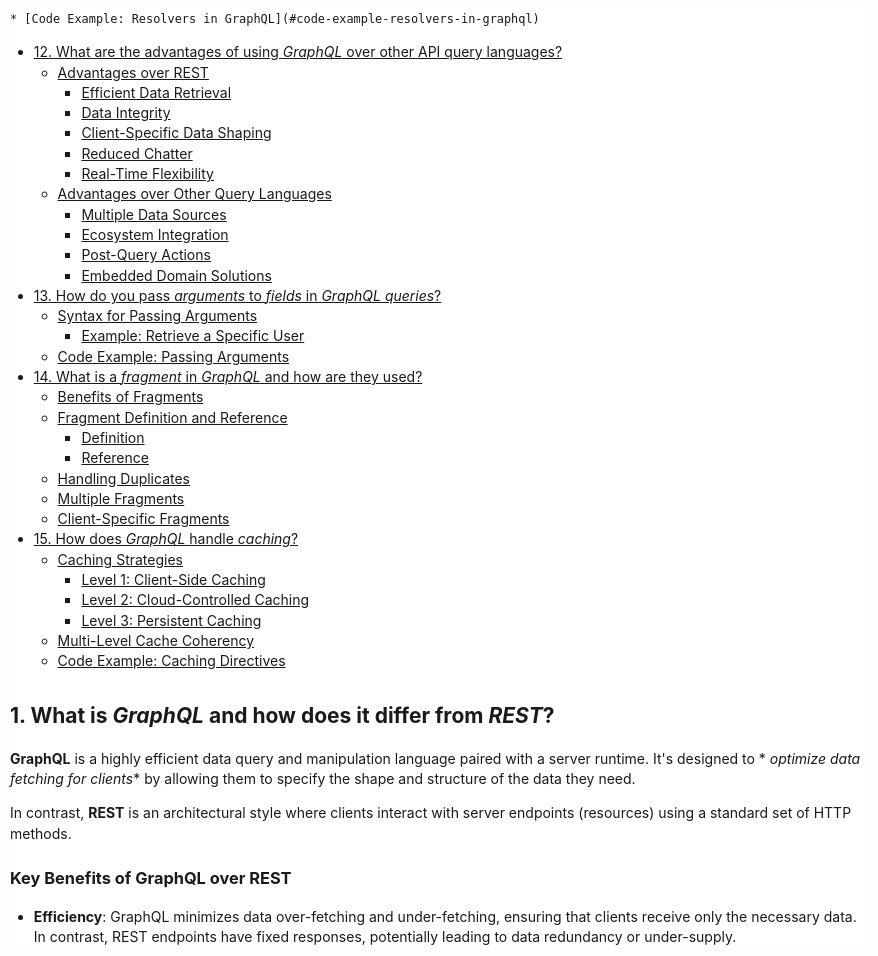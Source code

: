     * [Code Example: Resolvers in GraphQL](#code-example-resolvers-in-graphql)
  * [12. What are the advantages of using _GraphQL_ over other API query languages?](#12-what-are-the-advantages-of-using-_graphql_-over-other-api-query-languages)
    * [Advantages over REST](#advantages-over-rest)
      * [Efficient Data Retrieval](#efficient-data-retrieval)
      * [Data Integrity](#data-integrity)
      * [Client-Specific Data Shaping](#client-specific-data-shaping)
      * [Reduced Chatter](#reduced-chatter)
      * [Real-Time Flexibility](#real-time-flexibility)
    * [Advantages over Other Query Languages](#advantages-over-other-query-languages)
      * [Multiple Data Sources](#multiple-data-sources)
      * [Ecosystem Integration](#ecosystem-integration)
      * [Post-Query Actions](#post-query-actions)
      * [Embedded Domain Solutions](#embedded-domain-solutions)
  * [13. How do you pass _arguments_ to _fields_ in _GraphQL queries_?](#13-how-do-you-pass-_arguments_-to-_fields_-in-_graphql-queries_)
    * [Syntax for Passing Arguments](#syntax-for-passing-arguments)
      * [Example: Retrieve a Specific User](#example-retrieve-a-specific-user)
    * [Code Example: Passing Arguments](#code-example-passing-arguments)
  * [14. What is a _fragment_ in _GraphQL_ and how are they used?](#14-what-is-a-_fragment_-in-_graphql_-and-how-are-they-used)
    * [Benefits of Fragments](#benefits-of-fragments)
    * [Fragment Definition and Reference](#fragment-definition-and-reference)
      * [Definition](#definition)
      * [Reference](#reference)
    * [Handling Duplicates](#handling-duplicates)
    * [Multiple Fragments](#multiple-fragments)
    * [Client-Specific Fragments](#client-specific-fragments)
  * [15. How does _GraphQL_ handle _caching_?](#15-how-does-_graphql_-handle-_caching_)
    * [Caching Strategies](#caching-strategies)
      * [Level 1: Client-Side Caching](#level-1-client-side-caching)
      * [Level 2: Cloud-Controlled Caching](#level-2-cloud-controlled-caching)
      * [Level 3: Persistent Caching](#level-3-persistent-caching)
    * [Multi-Level Cache Coherency](#multi-level-cache-coherency)
    * [Code Example: Caching Directives](#code-example-caching-directives)

## 1. What is _GraphQL_ and how does it differ from _REST_?

**GraphQL** is a highly efficient data query and manipulation language paired with a server runtime. It's designed to *
*optimize data fetching for clients** by allowing them to specify the shape and structure of the data they need.

In contrast, **REST** is an architectural style where clients interact with server endpoints (resources) using a
standard set of HTTP methods.

### Key Benefits of GraphQL over REST

- **Efficiency**: GraphQL minimizes data over-fetching and under-fetching, ensuring that clients receive only the
  necessary data. In contrast, REST endpoints have fixed responses, potentially leading to data redundancy or
  under-supply.
